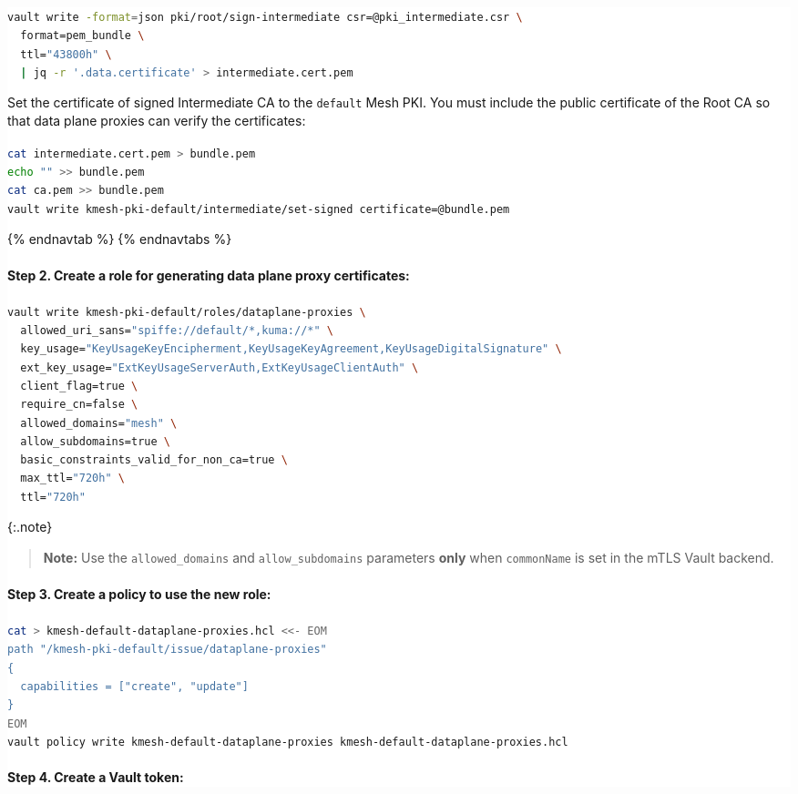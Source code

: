 ```sh
vault write -format=json pki/root/sign-intermediate csr=@pki_intermediate.csr \
  format=pem_bundle \
  ttl="43800h" \
  | jq -r '.data.certificate' > intermediate.cert.pem
```

Set the certificate of signed Intermediate CA to the `default` Mesh PKI. You must include the public certificate of the Root CA
so that data plane proxies can verify the certificates:

```sh
cat intermediate.cert.pem > bundle.pem
echo "" >> bundle.pem
cat ca.pem >> bundle.pem
vault write kmesh-pki-default/intermediate/set-signed certificate=@bundle.pem
```

{% endnavtab %}
{% endnavtabs %}

#### Step 2. Create a role for generating data plane proxy certificates:

```sh
vault write kmesh-pki-default/roles/dataplane-proxies \
  allowed_uri_sans="spiffe://default/*,kuma://*" \
  key_usage="KeyUsageKeyEncipherment,KeyUsageKeyAgreement,KeyUsageDigitalSignature" \
  ext_key_usage="ExtKeyUsageServerAuth,ExtKeyUsageClientAuth" \
  client_flag=true \
  require_cn=false \
  allowed_domains="mesh" \
  allow_subdomains=true \
  basic_constraints_valid_for_non_ca=true \
  max_ttl="720h" \
  ttl="720h"
```

{:.note}
> **Note:** Use the `allowed_domains` and `allow_subdomains` parameters
**only** when `commonName` is set in the mTLS Vault backend.

#### Step 3. Create a policy to use the new role:

```sh
cat > kmesh-default-dataplane-proxies.hcl <<- EOM
path "/kmesh-pki-default/issue/dataplane-proxies"
{
  capabilities = ["create", "update"]
}
EOM
vault policy write kmesh-default-dataplane-proxies kmesh-default-dataplane-proxies.hcl
```

#### Step 4. Create a Vault token:
